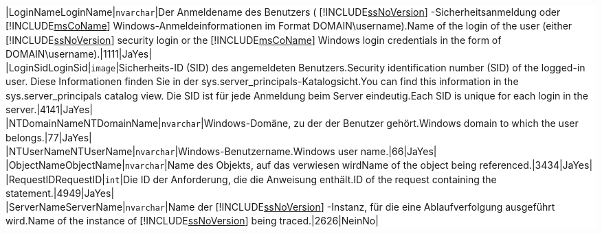 |<span data-ttu-id="392fc-156">LoginName</span><span class="sxs-lookup"><span data-stu-id="392fc-156">LoginName</span></span>|`nvarchar`|<span data-ttu-id="392fc-157">Der Anmeldename des Benutzers ( [!INCLUDE[ssNoVersion](../../includes/ssnoversion-md.md)] -Sicherheitsanmeldung oder [!INCLUDE[msCoName](../../includes/msconame-md.md)] Windows-Anmeldeinformationen im Format DOMAIN\username).</span><span class="sxs-lookup"><span data-stu-id="392fc-157">Name of the login of the user (either [!INCLUDE[ssNoVersion](../../includes/ssnoversion-md.md)] security login or the [!INCLUDE[msCoName](../../includes/msconame-md.md)] Windows login credentials in the form of DOMAIN\username).</span></span>|<span data-ttu-id="392fc-158">11</span><span class="sxs-lookup"><span data-stu-id="392fc-158">11</span></span>|<span data-ttu-id="392fc-159">Ja</span><span class="sxs-lookup"><span data-stu-id="392fc-159">Yes</span></span>|  
|<span data-ttu-id="392fc-160">LoginSid</span><span class="sxs-lookup"><span data-stu-id="392fc-160">LoginSid</span></span>|`image`|<span data-ttu-id="392fc-161">Sicherheits-ID (SID) des angemeldeten Benutzers.</span><span class="sxs-lookup"><span data-stu-id="392fc-161">Security identification number (SID) of the logged-in user.</span></span> <span data-ttu-id="392fc-162">Diese Informationen finden Sie in der sys.server_principals-Katalogsicht.</span><span class="sxs-lookup"><span data-stu-id="392fc-162">You can find this information in the sys.server_principals catalog view.</span></span> <span data-ttu-id="392fc-163">Die SID ist für jede Anmeldung beim Server eindeutig.</span><span class="sxs-lookup"><span data-stu-id="392fc-163">Each SID is unique for each login in the server.</span></span>|<span data-ttu-id="392fc-164">41</span><span class="sxs-lookup"><span data-stu-id="392fc-164">41</span></span>|<span data-ttu-id="392fc-165">Ja</span><span class="sxs-lookup"><span data-stu-id="392fc-165">Yes</span></span>|  
|<span data-ttu-id="392fc-166">NTDomainName</span><span class="sxs-lookup"><span data-stu-id="392fc-166">NTDomainName</span></span>|`nvarchar`|<span data-ttu-id="392fc-167">Windows-Domäne, zu der der Benutzer gehört.</span><span class="sxs-lookup"><span data-stu-id="392fc-167">Windows domain to which the user belongs.</span></span>|<span data-ttu-id="392fc-168">7</span><span class="sxs-lookup"><span data-stu-id="392fc-168">7</span></span>|<span data-ttu-id="392fc-169">Ja</span><span class="sxs-lookup"><span data-stu-id="392fc-169">Yes</span></span>|  
|<span data-ttu-id="392fc-170">NTUserName</span><span class="sxs-lookup"><span data-stu-id="392fc-170">NTUserName</span></span>|`nvarchar`|<span data-ttu-id="392fc-171">Windows-Benutzername.</span><span class="sxs-lookup"><span data-stu-id="392fc-171">Windows user name.</span></span>|<span data-ttu-id="392fc-172">6</span><span class="sxs-lookup"><span data-stu-id="392fc-172">6</span></span>|<span data-ttu-id="392fc-173">Ja</span><span class="sxs-lookup"><span data-stu-id="392fc-173">Yes</span></span>|  
|<span data-ttu-id="392fc-174">ObjectName</span><span class="sxs-lookup"><span data-stu-id="392fc-174">ObjectName</span></span>|`nvarchar`|<span data-ttu-id="392fc-175">Name des Objekts, auf das verwiesen wird</span><span class="sxs-lookup"><span data-stu-id="392fc-175">Name of the object being referenced.</span></span>|<span data-ttu-id="392fc-176">34</span><span class="sxs-lookup"><span data-stu-id="392fc-176">34</span></span>|<span data-ttu-id="392fc-177">Ja</span><span class="sxs-lookup"><span data-stu-id="392fc-177">Yes</span></span>|  
|<span data-ttu-id="392fc-178">RequestID</span><span class="sxs-lookup"><span data-stu-id="392fc-178">RequestID</span></span>|`int`|<span data-ttu-id="392fc-179">Die ID der Anforderung, die die Anweisung enthält.</span><span class="sxs-lookup"><span data-stu-id="392fc-179">ID of the request containing the statement.</span></span>|<span data-ttu-id="392fc-180">49</span><span class="sxs-lookup"><span data-stu-id="392fc-180">49</span></span>|<span data-ttu-id="392fc-181">Ja</span><span class="sxs-lookup"><span data-stu-id="392fc-181">Yes</span></span>|  
|<span data-ttu-id="392fc-182">ServerName</span><span class="sxs-lookup"><span data-stu-id="392fc-182">ServerName</span></span>|`nvarchar`|<span data-ttu-id="392fc-183">Name der [!INCLUDE[ssNoVersion](../../includes/ssnoversion-md.md)] -Instanz, für die eine Ablaufverfolgung ausgeführt wird.</span><span class="sxs-lookup"><span data-stu-id="392fc-183">Name of the instance of [!INCLUDE[ssNoVersion](../../includes/ssnoversion-md.md)] being traced.</span></span>|<span data-ttu-id="392fc-184">26</span><span class="sxs-lookup"><span data-stu-id="392fc-184">26</span></span>|<span data-ttu-id="392fc-185">Nein</span><span class="sxs-lookup"><span data-stu-id="392fc-185">No</span></span>|  
